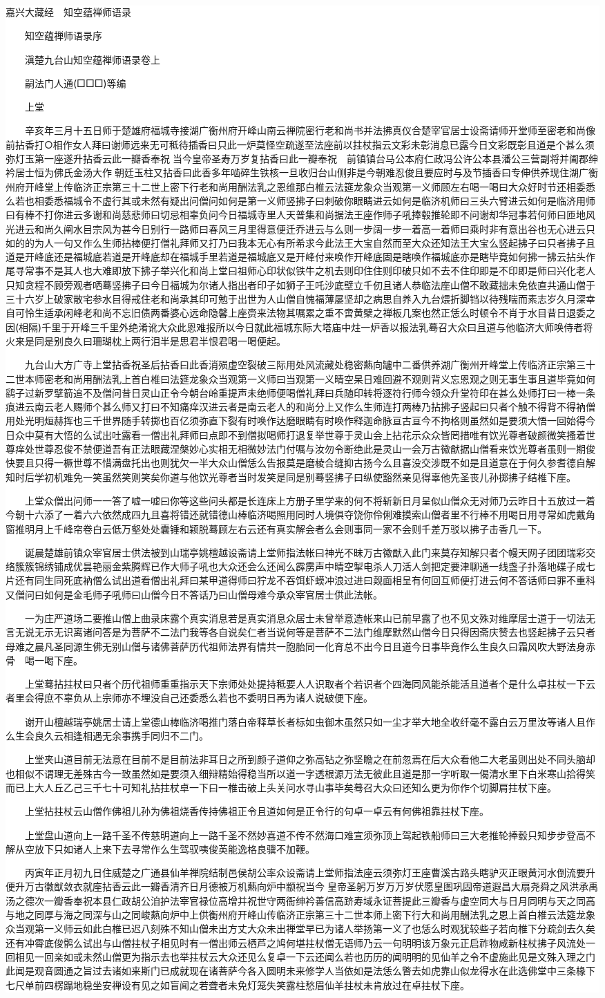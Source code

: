 嘉兴大藏经　知空蕴禅师语录


　　知空蕴禅师语录序


　　滇楚九台山知空蕴禅师语录卷上

　　嗣法门人通(□□□)等编

　　上堂

　　辛亥年三月十五日师于楚雄府福城寺接湖广衡州府开峰山南云禅院密行老和尚书并法拂真仪合楚宰官居士设斋请师开堂师至密老和尚像前拈香打○相作女人拜曰谢师远来无可秪待插香曰只此一炉莫怪空疏遂至法座前以拄杖指云文彩未彰消息已露今日文彩既彰且道是个甚么须弥灯玉第一座遂升拈香云此一瓣香奉祝
当今皇帝圣寿万岁复拈香曰此一瓣奉祝　前镇镇台马公本府仁政冯公许公本县潘公三营副将并阖郡绅衿居士恒为佛氏金汤大作
朝廷玉柱又拈香曰此香多年啮碎生铁核一旦收归台山侧非是今朝难忍俊且要应时与及节插香曰专伸供养现住湖广衡州府开峰堂上传临济正宗第三十二世上密下行老和尚用酬法乳之恩维那白椎云法筵龙象众当观第一义师顾左右喝一喝曰大众好时节还相委悉么若也相委悉福城令不虚行其或未然有疑出问僧问如何是第一义师竖拂子曰刺破你眼睛进云如何是临济机师曰三头六臂进云如何是临济用师曰有棒不打你进云多谢和尚慈悲师曰切忌相辜负问今日福城寺里人天普集和尚据法王座作师子吼捧毂推轮即不问谢却华冠事若何师曰匝地风光进云和尚久阐水目宗风为甚今日别行一路师曰春风三月里得意便迁乔进云与么则一步阔一步一着高一着师曰乘时非有意出谷也无心进云只如的的为人一句又作么生师拈棒便打僧礼拜师又打乃曰我本无心有所希求今此法王大宝自然而至大众还知法王大宝么竖起拂子曰只者拂子且道是开峰底还是福城底若道是开峰底却在福城手里若道是福城底又是开峰付来唤作开峰底固是瞎唤作福城底亦是瞎毕竟如何拂一拂云拈头作尾寻常事不是其人也大难即放下拂子举兴化和尚上堂曰祖师心印状似铁牛之机去则印住住则印破只如不去不住印即是不印即是师曰兴化老人只知贪程不顾旁观者哂蓦竖拂子曰今日福城为尔诸人指出者印子如狮子王吒沙底壁立千仞且诸人恭临法座山僧不敢藏拙未免依直共通山僧于三十六岁上破家散宅参水目得戒住老和尚承其印可勉于出世为人山僧自愧福薄屡坚却之病思自养入九台煨折脚铛以待残喘而素志岁久月深幸自可怜生适承闲峰老和尚不忘旧债两番婆心远命隐馨上座赍来法物其嘱累之重不啻黄檗之禅板几案也然正恁么时顿令不肖于水目昔日退委之因(相隔)千里于开峰三千里外绝淆讹大众此恩难报所以今日就此福城东际大塔庙中炷一炉香以报法乳蓦召大众曰且道与他临济大师唤侍者将火来是同是别良久曰珊瑚枕上两行泪半是思君半恨君喝一喝便起。

　　九台山大方广寺上堂拈香祝圣后拈香曰此香消殒虚空裂破三际用处风流藏处稳密爇向罏中二番供养湖广衡州开峰堂上传临济正宗第三十二世本师密老和尚用酬法乳上首白椎曰法筵龙象众当观第一义师曰当观第一义晴空杲日难回避不观则背义忘恩观之则无事生事且道毕竟如何鹞子过新罗擘箭追不及僧问昔日灵山正令今朝台岭重提声未绝师便喝僧礼拜曰兵随印转将逐符行师今领众升堂符印在甚么处师打曰一棒一条痕进云南云老人赐师个甚么师又打曰不知痛痒汉进云者是南云老人的和尚分上又作么生师连打两棒乃拈拂子竖起曰只者个触不得背不得衲僧用处光明烜赫挥也三千世界随手转掷也百亿须弥直下裂有时唤作达磨眼睛有时唤作释迦命脉亘古亘今不拘格则虽然如是要须大悟一回始得今日众中莫有大悟的么试出吐露看一僧出礼拜师曰点即不到僧拟喝师打退复举世尊于灵山会上拈花示众众皆罔措唯有饮光尊者破颜微笑搔着世尊痒处世尊忍俊不禁便道吾有正法眼藏涅槃妙心实相无相微妙法门付嘱与汝勿令断绝此是灵山一会万古徽猷据山僧看来饮光尊者虽则一期俊快要且只得一橛世尊不惜满盘托出也则犹欠一半大众山僧恁么告报莫是磨棱合缝抑古扬今么且喜没交涉既不如是且道意在于何久参耆德自解知时后学初机难免一笑虽然笑则笑矣你道与他饮光尊者当时发笑是同是别蓦竖拂子曰纵使豁然亲见得辜他先圣丧儿孙掷拂子结椎下座。

　　上堂众僧出问师一一答了嘘一嘘曰你等这些问头都是长连床上方册子里学来的何不将斩新日月呈似山僧众无对师乃云昨日十五放过一着今朝十六添了一着六六依然成四九且喜将错还就错德山棒临济喝照用同时人境俱夺饶你伶俐难摸索山僧者里不行棒不用喝日用寻常如虎戴角窗推明月上千峰帘卷白云低万壑处处囊锤和颖脱蓦顾左右云还有真实解会者么会则事同一家不会则千差万驳以拂子击香几一下。

　　诞晨楚雄前镇众宰官居士供法被到山瑞亭姚檀越设斋请上堂师指法帐曰神光不昧万古徽猷入此门来莫存知解只者个幔天网子团团瑞彩交络簇簇锦绣铺成优昙艳丽金紫腾辉已作大师子吼也大众还会么还闻么霹雳声中晴空掣电杀人刀活人剑把定要津聊通一线盏子扑落地碟子成七片还有同生同死底衲僧么试出道看僧出礼拜曰某甲道得师曰狞龙不吞饵虾蟆冲浪过进曰觌面相呈有何回互师便打进云何不答话师曰罪不重科又僧问曰如何是金毛师子吼师曰山僧今日不答话乃曰山僧母难今承众宰官居士供此法帐。

　　一为庄严道场二要推山僧上曲录床露个真实消息若是真实消息众居士未曾举意造帐来山已前早露了也不见文殊对维摩居士道于一切法无言无说无示无识离诸问答是为菩萨不二法门我等各自说矣仁者当说何等是菩萨不二法门维摩默然山僧今日只得因斋庆赞去也竖起拂子云只者母难之晨凡圣同源生佛无别山僧与诸佛菩萨历代祖师法界有情共一胞胎同一化育总不出今日且道今日事毕竟作么生良久曰霜风吹大野法身赤骨　喝一喝下座。

　　上堂蓦拈拄杖曰只者个历代祖师重重指示天下宗师处处提持秪要人人识取者个若识者个四海同风能杀能活且道者个是什么卓拄杖一下云者里会得庶不辜负从上宗师亦不埋没自己还委悉么若也不委明日再为诸人说破便下座。

　　谢开山檀越瑞亭姚居士请上堂德山棒临济喝推门落白帝释草长者标如虫御木虽然只如一尘才举大地全收纤毫不露白云万里汝等诸人且作么生会良久云相逢相遇无余事携手同归不二门。

　　上堂夹山道目前无法意在目前不是目前法非耳日之所到颜子道仰之弥高钻之弥坚瞻之在前忽焉在后大众看他二大老虽则出处不同头脑却也相似不谓理无差殊古今一致虽然如是要须入细辩精始得稳当所以道一字透根源万法无彼此且道是那一字听取一偈清水里下白米寒山拾得笑而已上大人丘乙己三千七十可知礼拈拄杖卓一下曰一椎击破上头关问水寻山事毕矣蓦召大众曰还知么更为你作个切脚肩拄杖下座。

　　上堂拈拄杖云山僧作佛祖儿孙为佛祖烧香传持佛祖正令且道如何是正令行的句卓一卓云有何佛祖靠拄杖下座。

　　上堂盘山道向上一路千圣不传慈明道向上一路千圣不然妙喜道不传不然海口难宣须弥顶上驾起铁船师曰三大老推轮捧毂只知步步登高不解从空放下只如诸人上来下去寻常作么生驾驭咦俊英能逸格良骥不加鞭。

　　丙寅年正月初九日住威楚之广通县仙羊禅院结制邑侯胡公率众设斋请上堂师指法座云须弥灯王座曹溪古路头瞎驴灭正眼黄河水倒流要升便升万古徽猷敛衣就座拈香云此一瓣香清齐日月德被万机爇向炉中颛祝当今
皇帝圣躬万岁万万岁伏愿皇图巩固帝道遐昌大扇尧舜之风洪承禹汤之德次一瓣香奉祝本县仁政胡公洎护法宰官禄位高增并祝世守两衙绅衿善信高跻寿域永证菩提此三瓣香与虚空同大与日月同明与天之同高与地之同厚与海之同深与山之同峻爇向炉中上供衡州府开峰山传临济正宗第三十二世本师上密下行大和尚用酬法乳之恩上首白椎云法筵龙象众当观第一义师云如此白椎已迟八刻殊不知山僧未出方丈大众未出禅堂早已为诸人举扬第一义了也恁么时观犹较些子若向椎下分疏剑去久矣还有冲霄底俊鹘么试出与山僧拄杖子相见时有一僧出师云栖芦之鸠何堪拄杖僧无语师乃云一句明明该万象元正启祚物咸新柱杖拂子风流处一回相见一回亲如或未然山僧更为指示去也举拄杖云大众还见么复卓一下云还闻么若也历历的闻明明的见仙羊之令不虚施此见是文殊入理之门此闻是观音圆通之旨过去诸如来斯门已成就现在诸菩萨今各入圆明未来修学人当依如是法恁么瞥去如虎靠山似龙得水在此选佛堂中三条椽下七尺单前四楞蹋地稳坐安禅设有见之如盲闻之若聋者未免灯笼失笑露柱愁眉仙羊拄杖未肯放过在卓拄杖下座。
